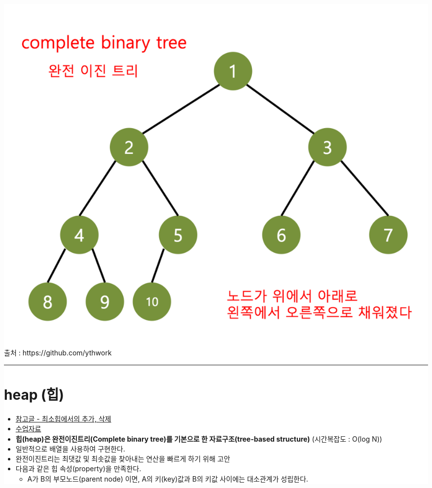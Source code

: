 <img src="/assets/post-img/cs/complete-binary-tree.png" alt="views">
<figcaption>출처 : https://github.com/ythwork</figcaption>
</figure>
</center>


---

# heap (힙)
- [참고글 - 최소힙에서의 추가, 삭제](http://blog.eairship.kr/249)
- [수업자료](https://github.com/ythwork/ComputerScienceSchool/blob/master/lecture/datastructure/heap_priority_queue/heap_priority_queue.pdf)
- **힙(heap)은 완전이진트리(Complete binary tree)를 기본으로 한 자료구조(tree-based structure)** (시간복잡도 : O(log N))
- 일반적으로 배열을 사용하여 구현한다.
- 완전이진트리는 최댓값 및 최솟값을 찾아내는 연산을 빠르게 하기 위해 고안
- 다음과 같은 힙 속성(property)을 만족한다.
  - A가 B의 부모노드(parent node) 이면, A의 키(key)값과 B의 키값 사이에는 대소관계가 성립한다.
